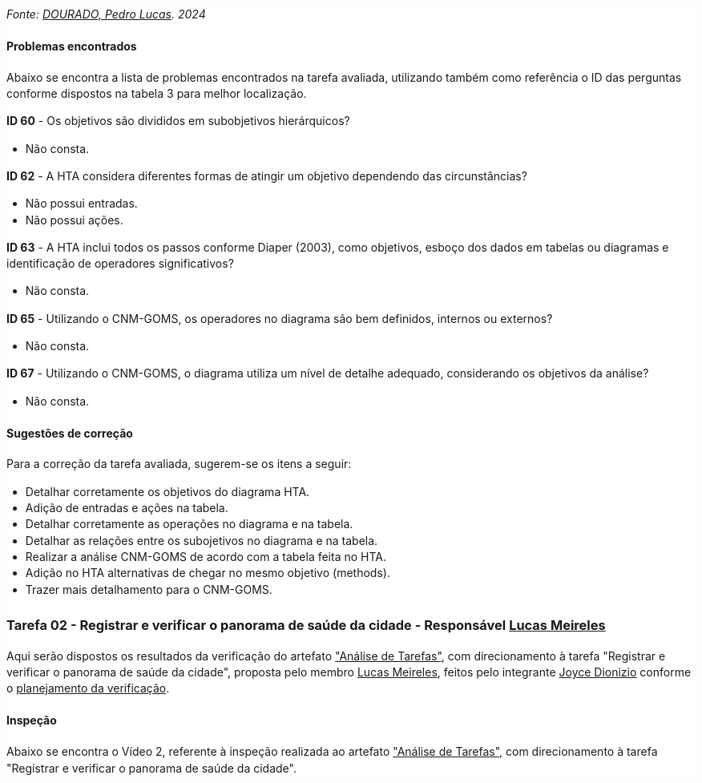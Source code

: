 *Fonte: [DOURADO, Pedro Lucas](https://github.com/lucasdray). 2024*
</center>

#### Problemas encontrados

Abaixo se encontra a lista de problemas encontrados na tarefa avaliada, utilizando também como referência o ID das perguntas conforme dispostos na tabela 3 para melhor localização.

**ID 60** - Os objetivos são divididos em subobjetivos hierárquicos?

- Não consta.

**ID 62** - A HTA considera diferentes formas de atingir um objetivo dependendo das circunstâncias?

- Não possui entradas.
- Não possui ações.

**ID 63** - A HTA inclui todos os passos conforme Diaper (2003), como objetivos, esboço dos dados em tabelas ou diagramas e identificação de operadores significativos?

- Não consta.

**ID 65** - Utilizando o CNM-GOMS, os operadores no diagrama são bem definidos, internos ou externos?

- Não consta.

**ID 67** - Utilizando o CNM-GOMS, o diagrama utiliza um nível de detalhe adequado, considerando os objetivos da análise?

- Não consta.

#### Sugestões de correção

Para a correção da tarefa avaliada, sugerem-se os itens a seguir:

- Detalhar corretamente os objetivos do diagrama HTA.
- Adição de entradas e ações na tabela.
- Detalhar corretamente as operações no diagrama e na tabela.
- Detalhar as relações entre os subojetivos no diagrama e na tabela.
- Realizar a análise CNM-GOMS de acordo com a tabela feita no HTA.
- Adição no HTA alternativas de chegar no mesmo objetivo (methods).
- Trazer mais detalhamento para o CNM-GOMS.

### Tarefa 02 - Registrar e verificar o panorama de saúde da cidade - Responsável [Lucas Meireles](https://github.com/Katuner)

Aqui serão dispostos os resultados da verificação do artefato ["Análise de Tarefas"](../../../requisitos1/analise-tarefas.md), com direcionamento à tarefa "Registrar e verificar o panorama de saúde da cidade", proposta pelo membro [Lucas Meireles](https://github.com/Katuner), feitos pelo integrante [Joyce Dionizio](https://github.com/joycejdm) conforme o [planejamento da verificação](planejamento.md).

#### Inspeção

Abaixo se encontra o Vídeo 2, referente à inspeção realizada ao artefato ["Análise de Tarefas"](../../../requisitos1/analise-tarefas.md), com direcionamento à tarefa "Registrar e verificar o panorama de saúde da cidade".
